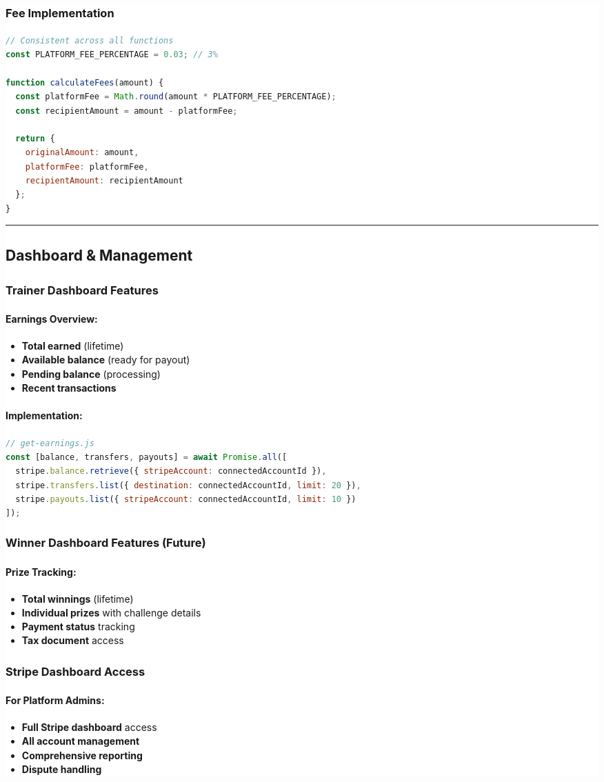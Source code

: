 ### Fee Implementation
```javascript
// Consistent across all functions
const PLATFORM_FEE_PERCENTAGE = 0.03; // 3%

function calculateFees(amount) {
  const platformFee = Math.round(amount * PLATFORM_FEE_PERCENTAGE);
  const recipientAmount = amount - platformFee;
  
  return {
    originalAmount: amount,
    platformFee: platformFee,
    recipientAmount: recipientAmount
  };
}
```

---

## Dashboard & Management

### Trainer Dashboard Features

#### Earnings Overview:
- **Total earned** (lifetime)
- **Available balance** (ready for payout)
- **Pending balance** (processing)
- **Recent transactions**

#### Implementation:
```javascript
// get-earnings.js
const [balance, transfers, payouts] = await Promise.all([
  stripe.balance.retrieve({ stripeAccount: connectedAccountId }),
  stripe.transfers.list({ destination: connectedAccountId, limit: 20 }),
  stripe.payouts.list({ stripeAccount: connectedAccountId, limit: 10 })
]);
```

### Winner Dashboard Features (Future)

#### Prize Tracking:
- **Total winnings** (lifetime)
- **Individual prizes** with challenge details
- **Payment status** tracking
- **Tax document** access

### Stripe Dashboard Access

#### For Platform Admins:
- **Full Stripe dashboard** access
- **All account management**
- **Comprehensive reporting**
- **Dispute handling**
